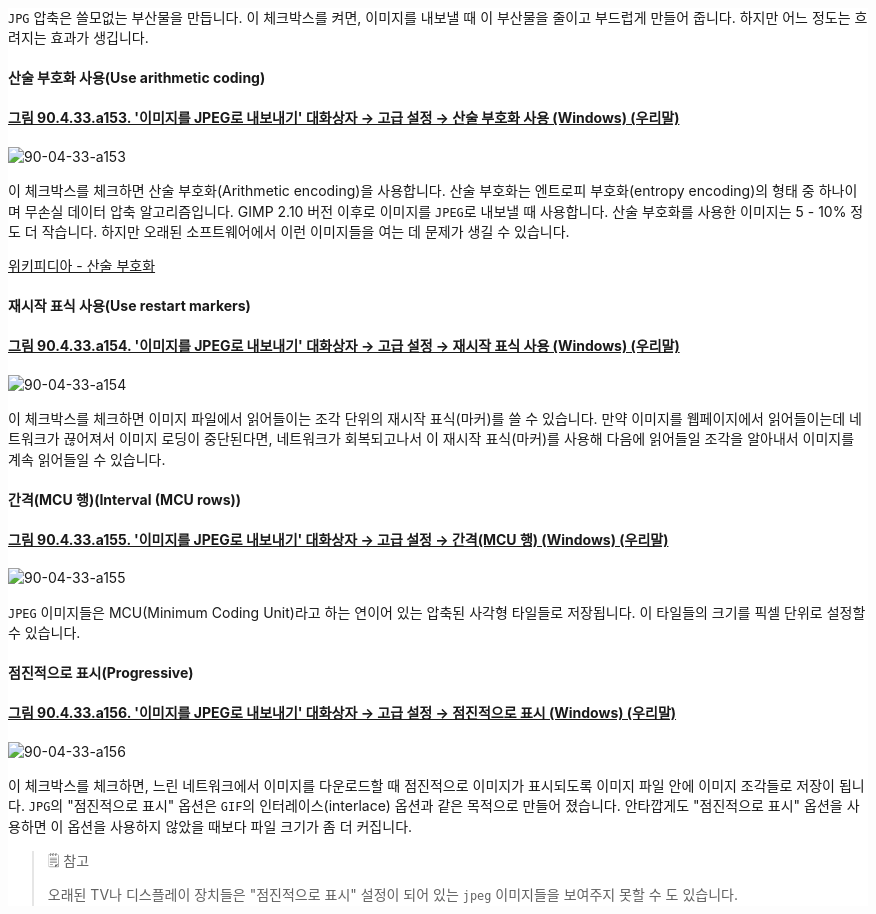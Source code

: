 `JPG` 압축은 쓸모없는 부산물을 만듭니다. 이 체크박스를 켜면, 이미지를 내보낼 때 이 부산물을 줄이고 부드럽게 만들어 줍니다. 하지만 어느 정도는 흐려지는 효과가 생깁니다.

#### 산술 부호화 사용(Use arithmetic coding)

<a id="90-04-33-a153"></a>

#### [그림 90.4.33.a153. '이미지를 JPEG로 내보내기' 대화상자 → 고급 설정 → 산술 부호화 사용 (Windows) (우리말)](./90-04-0033-export_image_as_jpeg.md#90-04-33-a153)
![90-04-33-a153](https://github.com/wonder13662/gimp/assets/15767104/98022f25-e9b5-4767-a185-93d74e6fafb4)

이 체크박스를 체크하면 산술 부호화(Arithmetic encoding)을 사용합니다. 산술 부호화는 엔트로피 부호화(entropy encoding)의 형태 중 하나이며 무손실 데이터 압축 알고리즘입니다. GIMP 2.10 버전 이후로 이미지를 `JPEG`로 내보낼 때 사용합니다. 산술 부호화를 사용한 이미지는 5 - 10% 정도 더 작습니다. 하지만 오래된 소프트웨어에서 이런 이미지들을 여는 데 문제가 생길 수 있습니다.

[위키피디아 - 산술 부호화](https://ko.wikipedia.org/wiki/%EC%82%B0%EC%88%A0_%EB%B6%80%ED%98%B8%ED%99%94)

#### 재시작 표식 사용(Use restart markers)

<a id="90-04-33-a154"></a>

#### [그림 90.4.33.a154. '이미지를 JPEG로 내보내기' 대화상자 → 고급 설정 → 재시작 표식 사용 (Windows) (우리말)](./90-04-0033-export_image_as_jpeg.md#90-04-33-a154)
![90-04-33-a154](https://github.com/wonder13662/gimp/assets/15767104/69f0385a-86c5-43e5-a434-8cdbfa1c27b1)

이 체크박스를 체크하면 이미지 파일에서 읽어들이는 조각 단위의 재시작 표식(마커)를 쓸 수 있습니다. 만약 이미지를 웹페이지에서 읽어들이는데 네트워크가 끊어져서 이미지 로딩이 중단된다면, 네트워크가 회복되고나서 이 재시작 표식(마커)를 사용해 다음에 읽어들일 조각을 알아내서 이미지를 계속 읽어들일 수 있습니다.

#### 간격(MCU 행)(Interval (MCU rows))

<a id="90-04-33-a155"></a>

#### [그림 90.4.33.a155. '이미지를 JPEG로 내보내기' 대화상자 → 고급 설정 → 간격(MCU 행) (Windows) (우리말)](./90-04-0033-export_image_as_jpeg.md#90-04-33-a155)
![90-04-33-a155](https://github.com/wonder13662/gimp/assets/15767104/c2c09675-c5a0-4ac0-a332-7da1a716b80e)

`JPEG` 이미지들은 MCU(Minimum Coding Unit)라고 하는 연이어 있는 압축된 사각형 타일들로 저장됩니다. 이 타일들의 크기를 픽셀 단위로 설정할 수 있습니다.

#### 점진적으로 표시(Progressive)

<a id="90-04-33-a156"></a>

#### [그림 90.4.33.a156. '이미지를 JPEG로 내보내기' 대화상자 → 고급 설정 → 점진적으로 표시 (Windows) (우리말)](./90-04-0033-export_image_as_jpeg.md#90-04-33-a156)
![90-04-33-a156](https://github.com/wonder13662/gimp/assets/15767104/41c8db31-a757-4247-a5ef-7089774a9e6f)

이 체크박스를 체크하면, 느린 네트워크에서 이미지를 다운로드할 때 점진적으로 이미지가 표시되도록 이미지 파일 안에 이미지 조각들로 저장이 됩니다. `JPG`의 "점진적으로 표시" 옵션은 `GIF`의 인터레이스(interlace) 옵션과 같은 목적으로 만들어 졌습니다. 안타깝게도 "점진적으로 표시" 옵션을 사용하면 이 옵션을 사용하지 않았을 때보다 파일 크기가 좀 더 커집니다.

> 🗒️ 참고
>
> 오래된 TV나 디스플레이 장치들은 "점진적으로 표시" 설정이 되어 있는 `jpeg` 이미지들을 보여주지 못할 수 도 있습니다.
